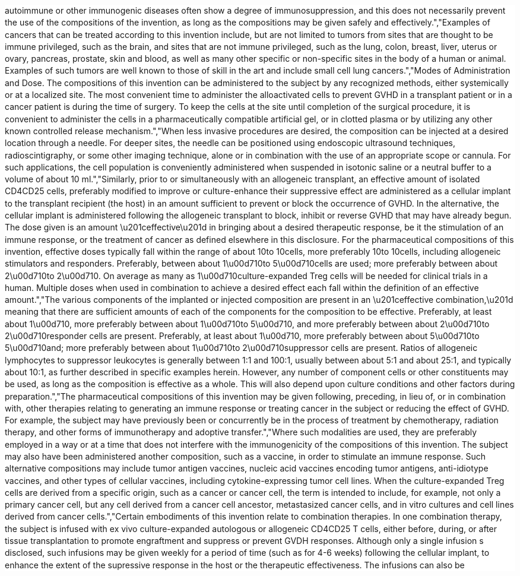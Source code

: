 autoimmune or other immunogenic diseases often show a degree of immunosuppression, and this does not necessarily prevent the use of the compositions of the invention, as long as the compositions may be given safely and effectively.","Examples of cancers that can be treated according to this invention include, but are not limited to tumors from sites that are thought to be immune privileged, such as the brain, and sites that are not immune privileged, such as the lung, colon, breast, liver, uterus or ovary, pancreas, prostate, skin and blood, as well as many other specific or non-specific sites in the body of a human or animal. Examples of such tumors are well known to those of skill in the art and include small cell lung cancers.","Modes of Administration and Dose. The compositions of this invention can be administered to the subject by any recognized methods, either systemically or at a localized site. The most convenient time to administer the alloactivated cells to prevent GVHD in a transplant patient or in a cancer patient is during the time of surgery. To keep the cells at the site until completion of the surgical procedure, it is convenient to administer the cells in a pharmaceutically compatible artificial gel, or in clotted plasma or by utilizing any other known controlled release mechanism.","When less invasive procedures are desired, the composition can be injected at a desired location through a needle. For deeper sites, the needle can be positioned using endoscopic ultrasound techniques, radioscintigraphy, or some other imaging technique, alone or in combination with the use of an appropriate scope or cannula. For such applications, the cell population is conveniently administered when suspended in isotonic saline or a neutral buffer to a volume of about 10 ml.","Similarly, prior to or simultaneously with an allogeneic transplant, an effective amount of isolated CD4CD25 cells, preferably modified to improve or culture-enhance their suppressive effect are administered as a cellular implant to the transplant recipient (the host) in an amount sufficient to prevent or block the occurrence of GVHD. In the alternative, the cellular implant is administered following the allogeneic transplant to block, inhibit or reverse GVHD that may have already begun. The dose given is an amount \u201ceffective\u201d in bringing about a desired therapeutic response, be it the stimulation of an immune response, or the treatment of cancer as defined elsewhere in this disclosure. For the pharmaceutical compositions of this invention, effective doses typically fall within the range of about 10to 10cells, more preferably 10to 10cells, including allogeneic stimulators and responders. Preferably, between about 1\u00d710to 5\u00d710cells are used; more preferably between about 2\u00d710to 2\u00d710. On average as many as 1\u00d710culture-expanded Treg cells will be needed for clinical trials in a human. Multiple doses when used in combination to achieve a desired effect each fall within the definition of an effective amount.","The various components of the implanted or injected composition are present in an \u201ceffective combination,\u201d meaning that there are sufficient amounts of each of the components for the composition to be effective. Preferably, at least about 1\u00d710, more preferably between about 1\u00d710to 5\u00d710, and more preferably between about 2\u00d710to 2\u00d710responder cells are present. Preferably, at least about 1\u00d710, more preferably between about 5\u00d710to 5\u00d710and; more preferably between about 1\u00d710to 2\u00d710suppressor cells are present. Ratios of allogeneic lymphocytes to suppressor leukocytes is generally between 1:1 and 100:1, usually between about 5:1 and about 25:1, and typically about 10:1, as further described in specific examples herein. However, any number of component cells or other constituents may be used, as long as the composition is effective as a whole. This will also depend upon culture conditions and other factors during preparation.","The pharmaceutical compositions of this invention may be given following, preceding, in lieu of, or in combination with, other therapies relating to generating an immune response or treating cancer in the subject or reducing the effect of GVHD. For example, the subject may have previously been or concurrently be in the process of treatment by chemotherapy, radiation therapy, and other forms of immunotherapy and adoptive transfer.","Where such modalities are used, they are preferably employed in a way or at a time that does not interfere with the immunogenicity of the compositions of this invention. The subject may also have been administered another composition, such as a vaccine, in order to stimulate an immune response. Such alternative compositions may include tumor antigen vaccines, nucleic acid vaccines encoding tumor antigens, anti-idiotype vaccines, and other types of cellular vaccines, including cytokine-expressing tumor cell lines. When the culture-expanded Treg cells are derived from a specific origin, such as a cancer or cancer cell, the term is intended to include, for example, not only a primary cancer cell, but any cell derived from a cancer cell ancestor, metastasized cancer cells, and in vitro cultures and cell lines derived from cancer cells.","Certain embodiments of this invention relate to combination therapies. In one combination therapy, the subject is infused with ex vivo culture-expanded autologous or allogeneic CD4CD25 T cells, either before, during, or after tissue transplantation to promote engraftment and suppress or prevent GVDH responses. Although only a single infusion s disclosed, such infusions may be given weekly for a period of time (such as for 4-6 weeks) following the cellular implant, to enhance the extent of the supressive response in the host or the therapeutic effectiveness. The infusions can also be